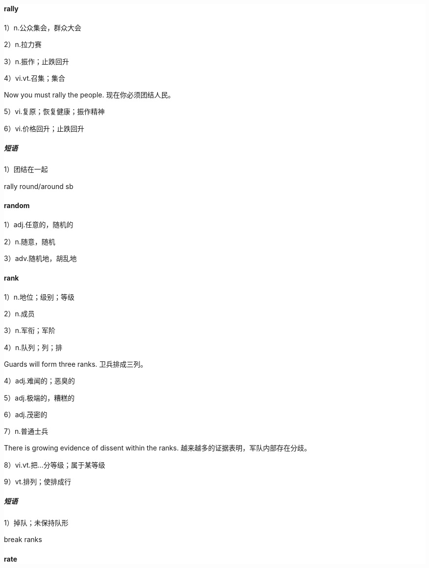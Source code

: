 #### rally 

1）n.公众集会，群众大会

2）n.拉力赛

3）n.振作；止跌回升

4）vi.vt.召集；集合

Now you must rally the people.	现在你必须团结人民。

5）vi.复原；恢复健康；振作精神

6）vi.价格回升；止跌回升

##### 短语

1）团结在一起

rally round/around sb

#### random

1）adj.任意的，随机的

2）n.随意，随机

3）adv.随机地，胡乱地

#### rank

1）n.地位；级别；等级

2）n.成员

3）n.军衔；军阶

4）n.队列；列；排

Guards will form three ranks.	卫兵排成三列。

4）adj.难闻的；恶臭的

5）adj.极端的，糟糕的

6）adj.茂密的

7）n.普通士兵

There is growing evidence of dissent within the ranks.	越来越多的证据表明，军队内部存在分歧。

8）vi.vt.把…分等级；属于某等级

9）vt.排列；使排成行

##### 短语

1）掉队；未保持队形

break ranks

#### rate
